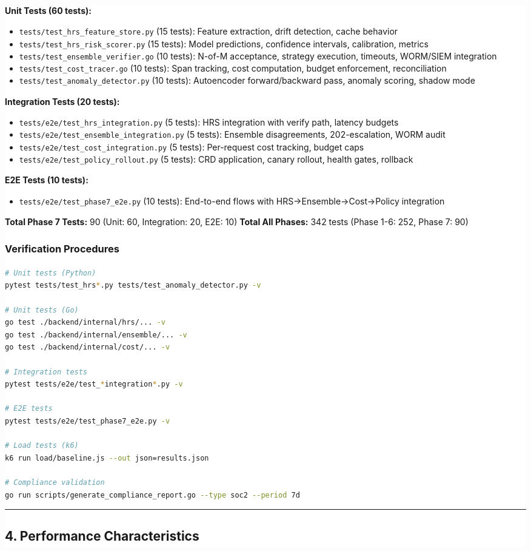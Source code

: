 **Unit Tests (60 tests):**
- `tests/test_hrs_feature_store.py` (15 tests): Feature extraction, drift detection, cache behavior
- `tests/test_hrs_risk_scorer.py` (15 tests): Model predictions, confidence intervals, calibration, metrics
- `tests/test_ensemble_verifier.go` (10 tests): N-of-M acceptance, strategy execution, timeouts, WORM/SIEM integration
- `tests/test_cost_tracer.go` (10 tests): Span tracking, cost computation, budget enforcement, reconciliation
- `tests/test_anomaly_detector.py` (10 tests): Autoencoder forward/backward pass, anomaly scoring, shadow mode

**Integration Tests (20 tests):**
- `tests/e2e/test_hrs_integration.py` (5 tests): HRS integration with verify path, latency budgets
- `tests/e2e/test_ensemble_integration.py` (5 tests): Ensemble disagreements, 202-escalation, WORM audit
- `tests/e2e/test_cost_integration.py` (5 tests): Per-request cost tracking, budget caps
- `tests/e2e/test_policy_rollout.py` (5 tests): CRD application, canary rollout, health gates, rollback

**E2E Tests (10 tests):**
- `tests/e2e/test_phase7_e2e.py` (10 tests): End-to-end flows with HRS→Ensemble→Cost→Policy integration

**Total Phase 7 Tests:** 90 (Unit: 60, Integration: 20, E2E: 10)
**Total All Phases:** 342 tests (Phase 1-6: 252, Phase 7: 90)

### Verification Procedures

```bash
# Unit tests (Python)
pytest tests/test_hrs*.py tests/test_anomaly_detector.py -v

# Unit tests (Go)
go test ./backend/internal/hrs/... -v
go test ./backend/internal/ensemble/... -v
go test ./backend/internal/cost/... -v

# Integration tests
pytest tests/e2e/test_*integration*.py -v

# E2E tests
pytest tests/e2e/test_phase7_e2e.py -v

# Load tests (k6)
k6 run load/baseline.js --out json=results.json

# Compliance validation
go run scripts/generate_compliance_report.go --type soc2 --period 7d
```

---

## 4. Performance Characteristics

